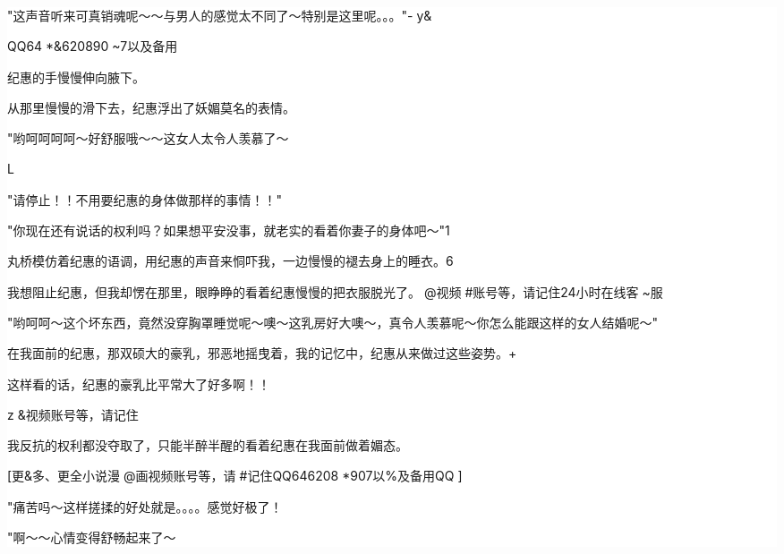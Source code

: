 


"这声音听来可真销魂呢～～与男人的感觉太不同了～特别是这里呢。。。"- y&



QQ64 *&620890 ~7以及备用



纪惠的手慢慢伸向腋下。





从那里慢慢的滑下去，纪惠浮出了妖媚莫名的表情。





"哟呵呵呵呵～好舒服哦～～这女人太令人羡慕了～

L



"请停止！！不用要纪惠的身体做那样的事情！！"





"你现在还有说话的权利吗？如果想平安没事，就老实的看着你妻子的身体吧～"1



丸桥模仿着纪惠的语调，用纪惠的声音来恫吓我，一边慢慢的褪去身上的睡衣。6



我想阻止纪惠，但我却愣在那里，眼睁睁的看着纪惠慢慢的把衣服脱光了。  @视频 #账号等，请记住24小时在线客 ~服



"哟呵呵～这个坏东西，竟然没穿胸罩睡觉呢～噢～这乳房好大噢～，真令人羡慕呢～你怎么能跟这样的女人结婚呢～"



在我面前的纪惠，那双硕大的豪乳，邪恶地摇曳着，我的记忆中，纪惠从来做过这些姿势。+



这样看的话，纪惠的豪乳比平常大了好多啊！！

z &视频账号等，请记住



我反抗的权利都没夺取了，只能半醉半醒的看着纪惠在我面前做着媚态。



 [更&多、更全小说漫 @画视频账号等，请 #记住QQ646208 *907以%及备用QQ ]



"痛苦吗～这样搓揉的好处就是。。。。感觉好极了！





"啊～～心情变得舒畅起来了～

